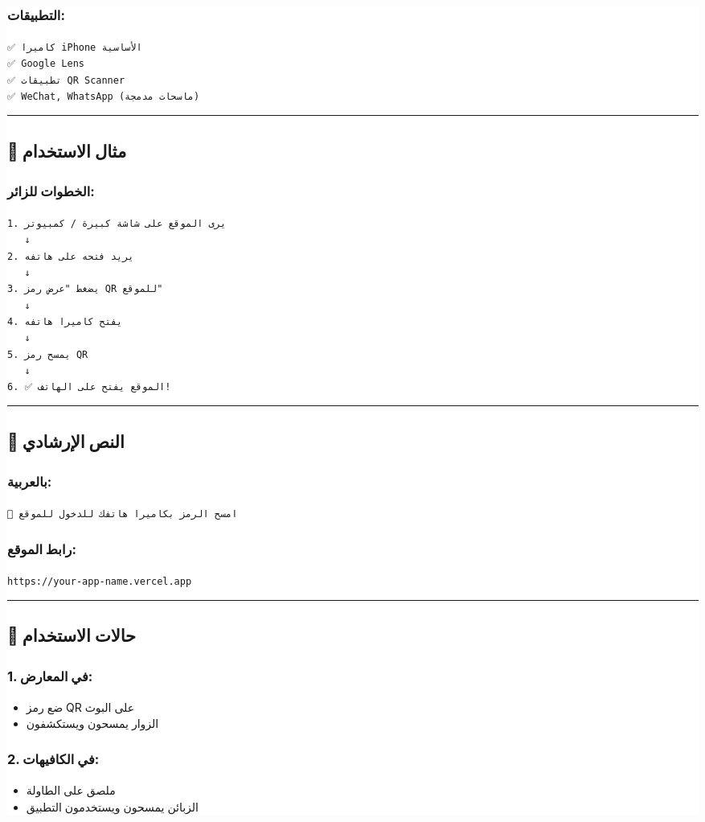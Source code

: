 ### التطبيقات:
```
✅ كاميرا iPhone الأساسية
✅ Google Lens
✅ تطبيقات QR Scanner
✅ WeChat, WhatsApp (ماسحات مدمجة)
```

---

## 🎨 مثال الاستخدام

### الخطوات للزائر:

```
1. يرى الموقع على شاشة كبيرة / كمبيوتر
   ↓
2. يريد فتحه على هاتفه
   ↓
3. يضغط "عرض رمز QR للموقع"
   ↓
4. يفتح كاميرا هاتفه
   ↓
5. يمسح رمز QR
   ↓
6. ✅ الموقع يفتح على الهاتف!
```

---

## 📝 النص الإرشادي

### بالعربية:
```
📱 امسح الرمز بكاميرا هاتفك للدخول للموقع
```

### رابط الموقع:
```
https://your-app-name.vercel.app
```

---

## 🎯 حالات الاستخدام

### 1. **في المعارض:**
- ضع رمز QR على البوث
- الزوار يمسحون ويستكشفون

### 2. **في الكافيهات:**
- ملصق على الطاولة
- الزبائن يمسحون ويستخدمون التطبيق
